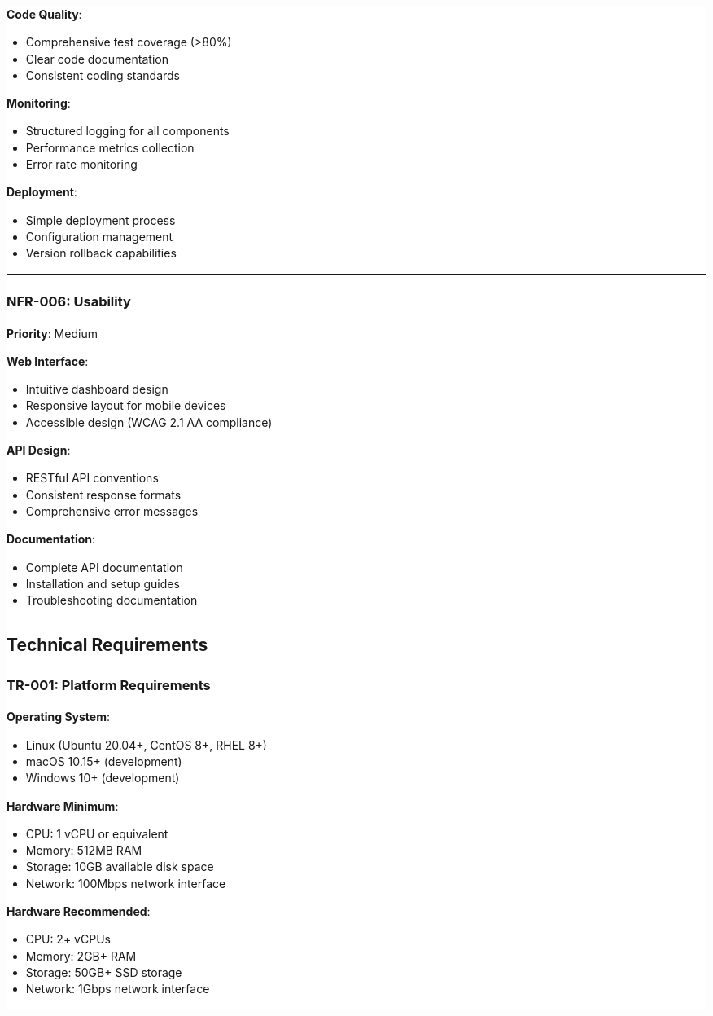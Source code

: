 **Code Quality**:
- Comprehensive test coverage (>80%)
- Clear code documentation
- Consistent coding standards

**Monitoring**:
- Structured logging for all components
- Performance metrics collection
- Error rate monitoring

**Deployment**:
- Simple deployment process
- Configuration management
- Version rollback capabilities

---

### NFR-006: Usability
**Priority**: Medium

**Web Interface**:
- Intuitive dashboard design
- Responsive layout for mobile devices
- Accessible design (WCAG 2.1 AA compliance)

**API Design**:
- RESTful API conventions
- Consistent response formats
- Comprehensive error messages

**Documentation**:
- Complete API documentation
- Installation and setup guides
- Troubleshooting documentation

## Technical Requirements

### TR-001: Platform Requirements

**Operating System**:
- Linux (Ubuntu 20.04+, CentOS 8+, RHEL 8+)
- macOS 10.15+ (development)
- Windows 10+ (development)

**Hardware Minimum**:
- CPU: 1 vCPU or equivalent
- Memory: 512MB RAM
- Storage: 10GB available disk space
- Network: 100Mbps network interface

**Hardware Recommended**:
- CPU: 2+ vCPUs
- Memory: 2GB+ RAM
- Storage: 50GB+ SSD storage
- Network: 1Gbps network interface

---